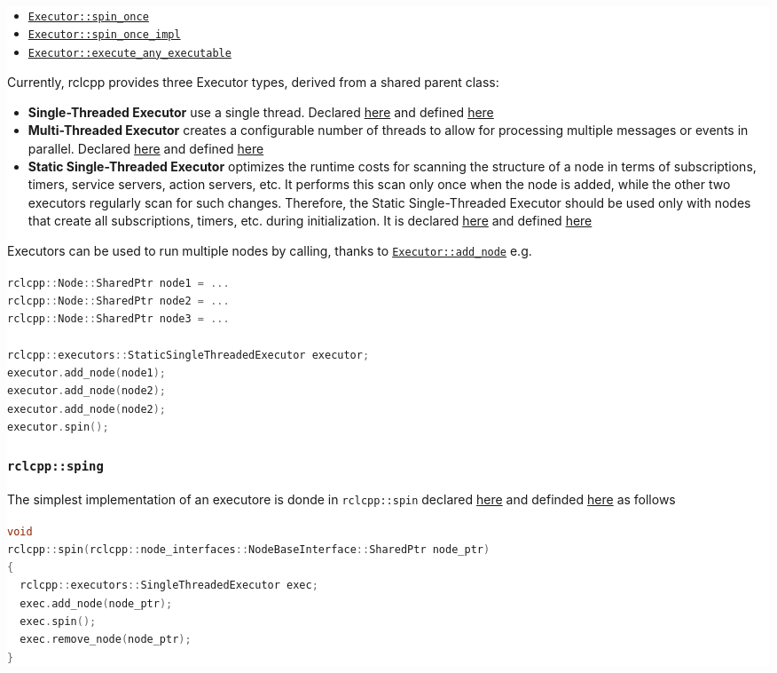 - [`Executor::spin_once`](https://github.com/ros2/rclcpp/blob/011ea39e9909d74faaa0cbbbbb1def8d48760e9e/rclcpp/src/rclcpp/executor.cpp#L471)
- [`Executor::spin_once_impl`](https://github.com/ros2/rclcpp/blob/011ea39e9909d74faaa0cbbbbb1def8d48760e9e/rclcpp/src/rclcpp/executor.cpp#L462)
- [`Executor::execute_any_executable`](https://github.com/ros2/rclcpp/blob/011ea39e9909d74faaa0cbbbbb1def8d48760e9e/rclcpp/src/rclcpp/executor.cpp#L503)


Currently, rclcpp provides three Executor types, derived from a shared parent class:
- **Single-Threaded Executor** use a single thread. Declared [here](https://github.com/ros2/rclcpp/blob/master/rclcpp/include/rclcpp/executors/single_threaded_executor.hpp) and defined [here](https://github.com/ros2/rclcpp/blob/master/rclcpp/src/rclcpp/executors/single_threaded_executor.cpp)
- **Multi-Threaded Executor** creates a configurable number of threads to allow for processing multiple messages or events in parallel. Declared [here](https://github.com/ros2/rclcpp/blob/master/rclcpp/include/rclcpp/executors/multi_threaded_executor.hpp) and defined [here](https://github.com/ros2/rclcpp/blob/master/rclcpp/src/rclcpp/executors/multi_threaded_executor.cpp)
- **Static Single-Threaded Executor** optimizes the runtime costs for scanning the structure of a node in terms of subscriptions, timers, service servers, action servers, etc. It performs this scan only once when the node is added, while the other two executors regularly scan for such changes. Therefore, the Static Single-Threaded Executor should be used only with nodes that create all subscriptions, timers, etc. during initialization. It is declared [here](https://github.com/ros2/rclcpp/blob/master/rclcpp/include/rclcpp/executors/static_single_threaded_executor.hpp) and defined [here](https://github.com/ros2/rclcpp/blob/master/rclcpp/src/rclcpp/executors/static_single_threaded_executor.cpp)

Executors can be used to run multiple nodes by calling, thanks to [`Executor::add_node`](https://github.com/ros2/rclcpp/blob/011ea39e9909d74faaa0cbbbbb1def8d48760e9e/rclcpp/src/rclcpp/executor.cpp#L251) e.g.
```C++
rclcpp::Node::SharedPtr node1 = ...
rclcpp::Node::SharedPtr node2 = ...
rclcpp::Node::SharedPtr node3 = ...

rclcpp::executors::StaticSingleThreadedExecutor executor;
executor.add_node(node1);
executor.add_node(node2);
executor.add_node(node2);
executor.spin();
```


### `rclcpp::sping`

The simplest implementation of an executore is donde in `rclcpp::spin` declared [here](https://github.com/ros2/rclcpp/blob/011ea39e9909d74faaa0cbbbbb1def8d48760e9e/rclcpp/include/rclcpp/executors.hpp#L45) and definded [here](https://github.com/ros2/rclcpp/blob/011ea39e9909d74faaa0cbbbbb1def8d48760e9e/rclcpp/src/rclcpp/executors.cpp#L31) as follows

```C++
void
rclcpp::spin(rclcpp::node_interfaces::NodeBaseInterface::SharedPtr node_ptr)
{
  rclcpp::executors::SingleThreadedExecutor exec;
  exec.add_node(node_ptr);
  exec.spin();
  exec.remove_node(node_ptr);
}
```
